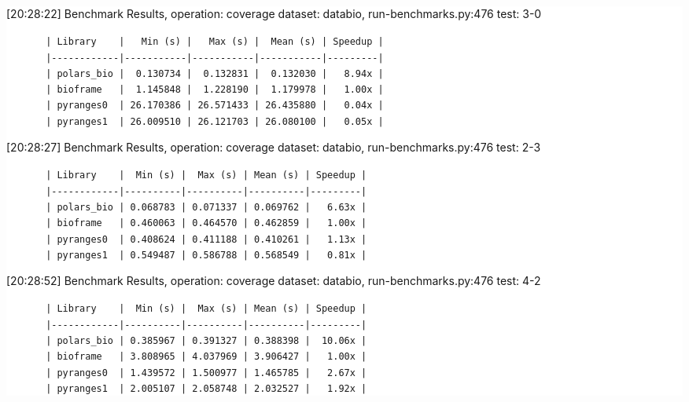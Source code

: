 [20:28:22]   Benchmark Results, operation: coverage dataset: databio,                                                                                                                                                                                             run-benchmarks.py:476
                                    test: 3-0

           | Library    |   Min (s) |   Max (s) |  Mean (s) | Speedup |
           |------------|-----------|-----------|-----------|---------|
           | polars_bio |  0.130734 |  0.132831 |  0.132030 |   8.94x |
           | bioframe   |  1.145848 |  1.228190 |  1.179978 |   1.00x |
           | pyranges0  | 26.170386 | 26.571433 | 26.435880 |   0.04x |
           | pyranges1  | 26.009510 | 26.121703 | 26.080100 |   0.05x |

[20:28:27] Benchmark Results, operation: coverage dataset: databio,                                                                                                                                                                                               run-benchmarks.py:476
                                   test: 2-3

           | Library    |  Min (s) |  Max (s) | Mean (s) | Speedup |
           |------------|----------|----------|----------|---------|
           | polars_bio | 0.068783 | 0.071337 | 0.069762 |   6.63x |
           | bioframe   | 0.460063 | 0.464570 | 0.462859 |   1.00x |
           | pyranges0  | 0.408624 | 0.411188 | 0.410261 |   1.13x |
           | pyranges1  | 0.549487 | 0.586788 | 0.568549 |   0.81x |

[20:28:52] Benchmark Results, operation: coverage dataset: databio,                                                                                                                                                                                               run-benchmarks.py:476
                                   test: 4-2

           | Library    |  Min (s) |  Max (s) | Mean (s) | Speedup |
           |------------|----------|----------|----------|---------|
           | polars_bio | 0.385967 | 0.391327 | 0.388398 |  10.06x |
           | bioframe   | 3.808965 | 4.037969 | 3.906427 |   1.00x |
           | pyranges0  | 1.439572 | 1.500977 | 1.465785 |   2.67x |
           | pyranges1  | 2.005107 | 2.058748 | 2.032527 |   1.92x |


